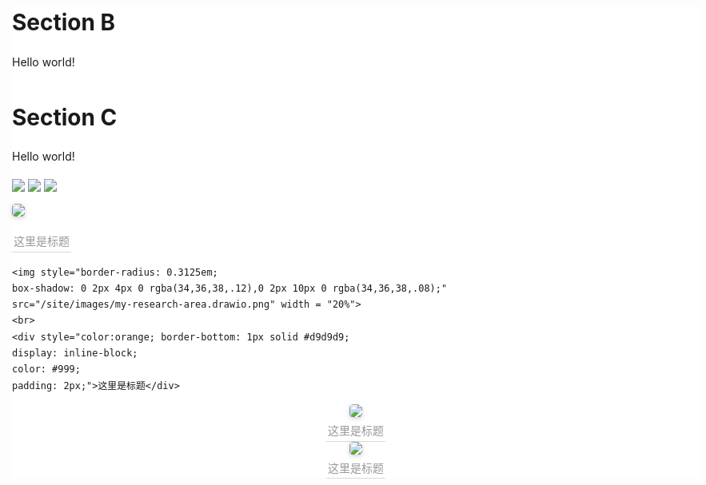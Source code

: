 Section B
======
Hello world!

Section C
======
Hello world!

<img src='/site/images/my-research-area.drawio.png' width = "30%" align=center>
<img src='/site/images/my-research-area.drawio.png' width = "30%" align=center>
<img src='/site/images/my-research-area.drawio.png' width = "30%" align=center>



<img style="border-radius: 0.3125em;
box-shadow: 0 2px 4px 0 rgba(34,36,38,.12),0 2px 10px 0 rgba(34,36,38,.08);" 
src="/site/images/my-research-area.drawio.png" width = "20%">
<br>
<div style="color:orange; border-bottom: 1px solid #d9d9d9;
display: inline-block;
color: #999;
padding: 2px;">这里是标题</div>


    <img style="border-radius: 0.3125em;
    box-shadow: 0 2px 4px 0 rgba(34,36,38,.12),0 2px 10px 0 rgba(34,36,38,.08);" 
    src="/site/images/my-research-area.drawio.png" width = "20%">
    <br>
    <div style="color:orange; border-bottom: 1px solid #d9d9d9;
    display: inline-block;
    color: #999;
    padding: 2px;">这里是标题</div>

<center>
    <img style="border-radius: 0.3125em;
    box-shadow: 0 2px 4px 0 rgba(34,36,38,.12),0 2px 10px 0 rgba(34,36,38,.08);" 
    src="/site/images/my-research-area.drawio.png" width = "20%">
    <br>
    <div style="color:orange; border-bottom: 1px solid #d9d9d9;
    display: inline-block;
    color: #999;
    padding: 2px;">这里是标题</div>
</center>
<center>
    <img style="border-radius: 0.3125em;
    box-shadow: 0 2px 4px 0 rgba(34,36,38,.12),0 2px 10px 0 rgba(34,36,38,.08);" 
    src="/site/images/my-research-area.drawio.png" width = "20%">
    <br>
    <div style="color:orange; border-bottom: 1px solid #d9d9d9;
    display: inline-block;
    color: #999;
    padding: 2px;">这里是标题</div>
</center>
